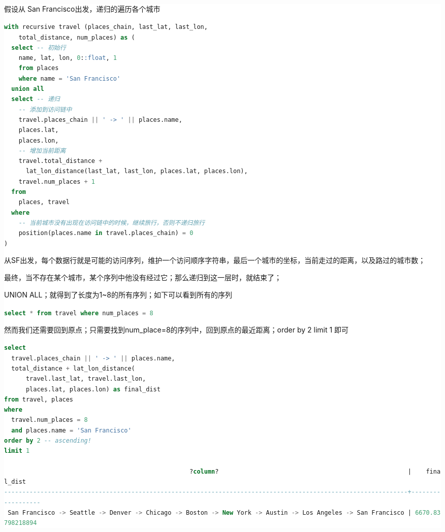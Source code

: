 假设从 San Francisco出发，递归的遍历各个城市

```sql
with recursive travel (places_chain, last_lat, last_lon,
    total_distance, num_places) as (
  select -- 初始行
    name, lat, lon, 0::float, 1
    from places
    where name = 'San Francisco'
  union all
  select -- 递归
    -- 添加到访问链中
    travel.places_chain || ' -> ' || places.name,
    places.lat,
    places.lon,
    -- 增加当前距离
    travel.total_distance + 
      lat_lon_distance(last_lat, last_lon, places.lat, places.lon),
    travel.num_places + 1
  from
    places, travel
  where
    -- 当前城市没有出现在访问链中的时候，继续旅行，否则不递归旅行
    position(places.name in travel.places_chain) = 0
)
```

从SF出发，每个数据行就是可能的访问序列，维护一个访问顺序字符串，最后一个城市的坐标，当前走过的距离，以及路过的城市数；

最终，当不存在某个城市，某个序列中他没有经过它；那么递归到这一层时，就结束了；

UNION ALL；就得到了长度为1~8的所有序列；如下可以看到所有的序列

```sql
select * from travel where num_places = 8
```

然而我们还需要回到原点；只需要找到num_place=8的序列中，回到原点的最近距离；order by 2 limit 1 即可

```sql
select
  travel.places_chain || ' -> ' || places.name,
  total_distance + lat_lon_distance(
      travel.last_lat, travel.last_lon,
      places.lat, places.lon) as final_dist
from travel, places
where
  travel.num_places = 8
  and places.name = 'San Francisco'
order by 2 -- ascending!
limit 1

                                                   ?column?                                                    |    final_dist
---------------------------------------------------------------------------------------------------------------+------------------
 San Francisco -> Seattle -> Denver -> Chicago -> Boston -> New York -> Austin -> Los Angeles -> San Francisco | 6670.83798218894
```
